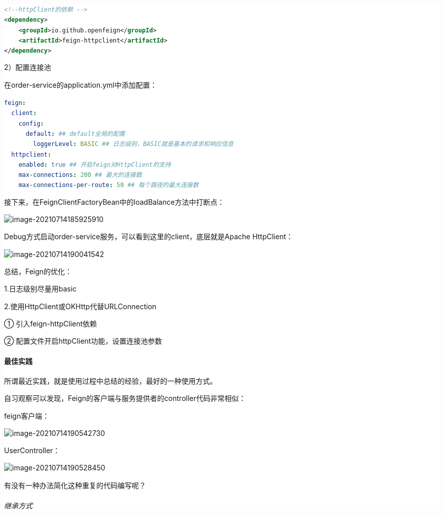 ```xml
<!--httpClient的依赖 -->
<dependency>
    <groupId>io.github.openfeign</groupId>
    <artifactId>feign-httpclient</artifactId>
</dependency>
```

2）配置连接池

在order-service的application.yml中添加配置：

```yaml
feign:
  client:
    config:
      default: ## default全局的配置
        loggerLevel: BASIC ## 日志级别，BASIC就是基本的请求和响应信息
  httpclient:
    enabled: true ## 开启feign对HttpClient的支持
    max-connections: 200 ## 最大的连接数
    max-connections-per-route: 50 ## 每个路径的最大连接数
```

接下来，在FeignClientFactoryBean中的loadBalance方法中打断点：

![image-20210714185925910](https://zzzi-img-1313100942.cos.ap-beijing.myqcloud.com/img/202312261409452.png)

Debug方式启动order-service服务，可以看到这里的client，底层就是Apache HttpClient：

![image-20210714190041542](https://zzzi-img-1313100942.cos.ap-beijing.myqcloud.com/img/202312261409453.png)

总结，Feign的优化：

1.日志级别尽量用basic

2.使用HttpClient或OKHttp代替URLConnection

①  引入feign-httpClient依赖

②  配置文件开启httpClient功能，设置连接池参数

#### 最佳实践

所谓最近实践，就是使用过程中总结的经验，最好的一种使用方式。

自习观察可以发现，Feign的客户端与服务提供者的controller代码非常相似：

feign客户端：

![image-20210714190542730](https://zzzi-img-1313100942.cos.ap-beijing.myqcloud.com/img/202312261409454.png)

UserController：

![image-20210714190528450](https://zzzi-img-1313100942.cos.ap-beijing.myqcloud.com/img/202312261409455.png)

有没有一种办法简化这种重复的代码编写呢？

###### 继承方式
